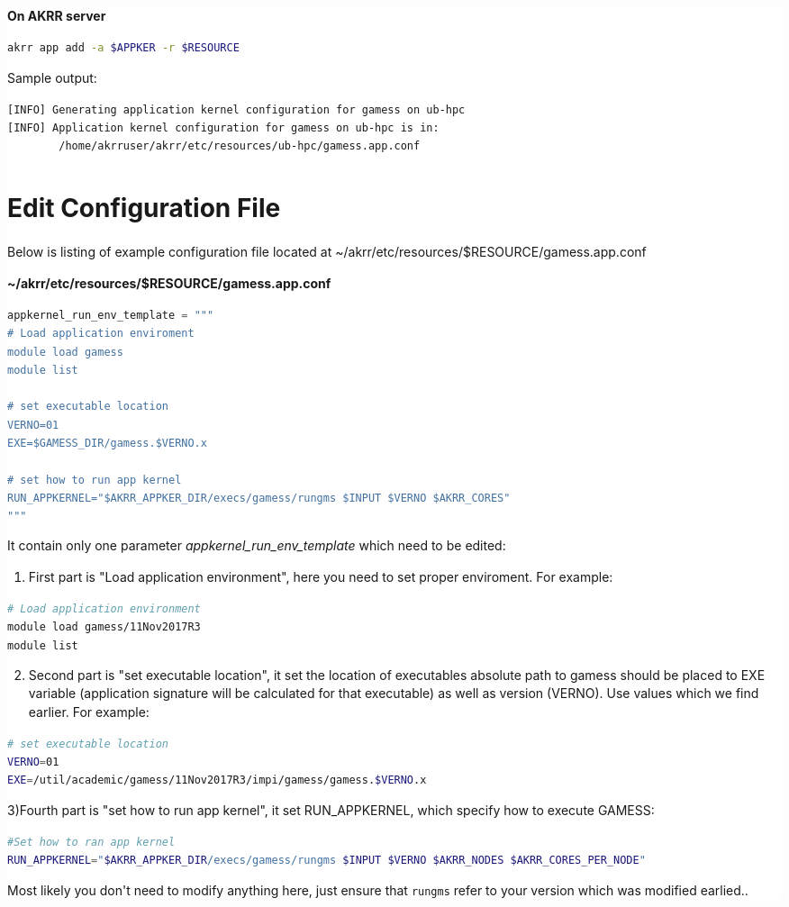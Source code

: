 **On AKRR server**
```bash
akrr app add -a $APPKER -r $RESOURCE
```
Sample output:
```text
[INFO] Generating application kernel configuration for gamess on ub-hpc
[INFO] Application kernel configuration for gamess on ub-hpc is in: 
        /home/akrruser/akrr/etc/resources/ub-hpc/gamess.app.conf
```

# Edit Configuration File

Below is listing of example configuration file located at ~/akrr/etc/resources/$RESOURCE/gamess.app.conf

**~/akrr/etc/resources/$RESOURCE/gamess.app.conf**
```python
appkernel_run_env_template = """
# Load application enviroment
module load gamess
module list

# set executable location
VERNO=01
EXE=$GAMESS_DIR/gamess.$VERNO.x

# set how to run app kernel
RUN_APPKERNEL="$AKRR_APPKER_DIR/execs/gamess/rungms $INPUT $VERNO $AKRR_CORES"
"""
```

It contain only one parameter _appkernel_run_env_template_ which need to be edited:

1) First part is "Load application environment", here you need to set proper enviroment. For example:

```bash
# Load application environment
module load gamess/11Nov2017R3
module list
```

2) Second part is "set executable location", it set the location of executables absolute path to 
gamess should be placed to EXE variable (application signature will be calculated for that 
executable) as well as version (VERNO). Use values which we find earlier. For example:

```bash
# set executable location
VERNO=01
EXE=/util/academic/gamess/11Nov2017R3/impi/gamess/gamess.$VERNO.x
```

3)Fourth part is "set how to run app kernel", it set RUN_APPKERNEL, which specify how to execute GAMESS:
```bash
#Set how to ran app kernel
RUN_APPKERNEL="$AKRR_APPKER_DIR/execs/gamess/rungms $INPUT $VERNO $AKRR_NODES $AKRR_CORES_PER_NODE"
```
Most likely you don't need to modify anything here, just ensure that `rungms` refer to your 
version which was modified earlied..
